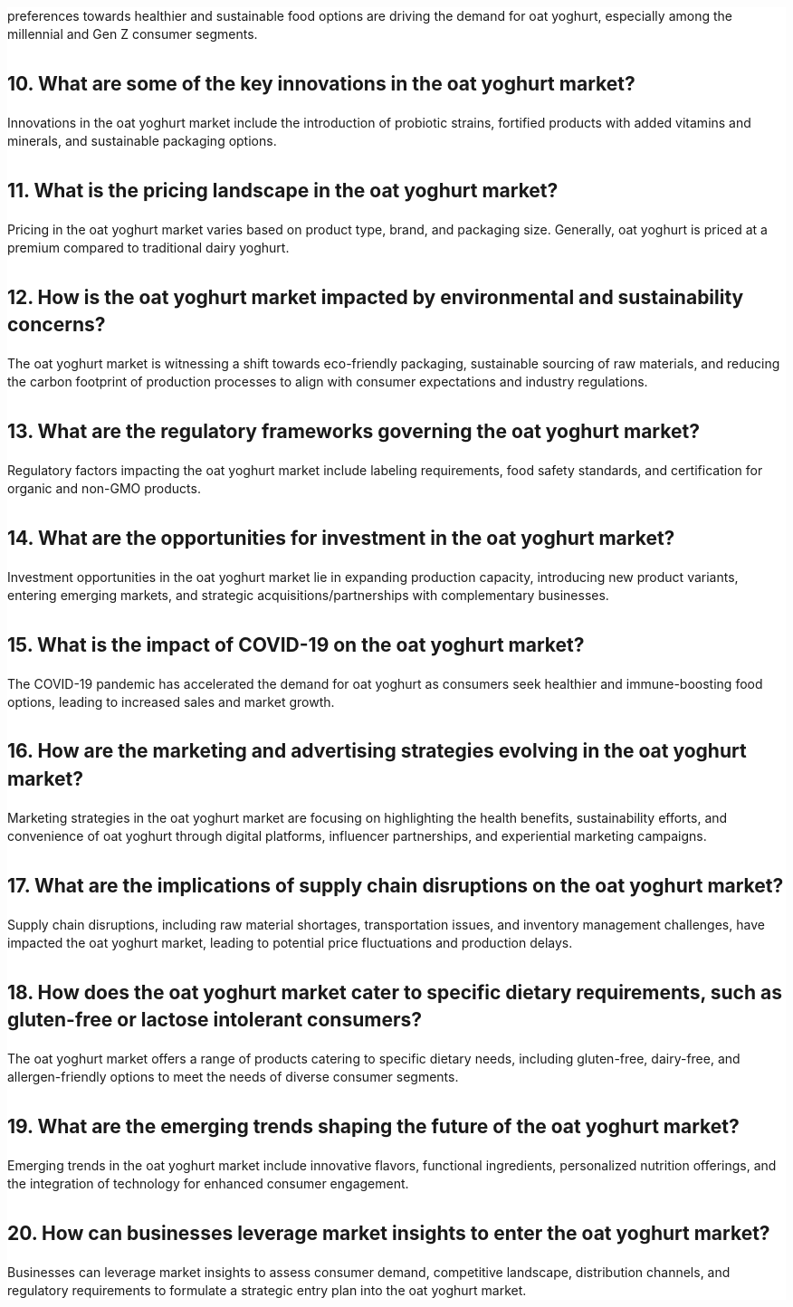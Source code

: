 preferences towards healthier and sustainable food options are driving the demand for oat yoghurt, especially among the millennial and Gen Z consumer segments.</p><h2>10. What are some of the key innovations in the oat yoghurt market?</h2><p>Innovations in the oat yoghurt market include the introduction of probiotic strains, fortified products with added vitamins and minerals, and sustainable packaging options.</p><h2>11. What is the pricing landscape in the oat yoghurt market?</h2><p>Pricing in the oat yoghurt market varies based on product type, brand, and packaging size. Generally, oat yoghurt is priced at a premium compared to traditional dairy yoghurt.</p><h2>12. How is the oat yoghurt market impacted by environmental and sustainability concerns?</h2><p>The oat yoghurt market is witnessing a shift towards eco-friendly packaging, sustainable sourcing of raw materials, and reducing the carbon footprint of production processes to align with consumer expectations and industry regulations.</p><h2>13. What are the regulatory frameworks governing the oat yoghurt market?</h2><p>Regulatory factors impacting the oat yoghurt market include labeling requirements, food safety standards, and certification for organic and non-GMO products.</p><h2>14. What are the opportunities for investment in the oat yoghurt market?</h2><p>Investment opportunities in the oat yoghurt market lie in expanding production capacity, introducing new product variants, entering emerging markets, and strategic acquisitions/partnerships with complementary businesses.</p><h2>15. What is the impact of COVID-19 on the oat yoghurt market?</h2><p>The COVID-19 pandemic has accelerated the demand for oat yoghurt as consumers seek healthier and immune-boosting food options, leading to increased sales and market growth.</p><h2>16. How are the marketing and advertising strategies evolving in the oat yoghurt market?</h2><p>Marketing strategies in the oat yoghurt market are focusing on highlighting the health benefits, sustainability efforts, and convenience of oat yoghurt through digital platforms, influencer partnerships, and experiential marketing campaigns.</p><h2>17. What are the implications of supply chain disruptions on the oat yoghurt market?</h2><p>Supply chain disruptions, including raw material shortages, transportation issues, and inventory management challenges, have impacted the oat yoghurt market, leading to potential price fluctuations and production delays.</p><h2>18. How does the oat yoghurt market cater to specific dietary requirements, such as gluten-free or lactose intolerant consumers?</h2><p>The oat yoghurt market offers a range of products catering to specific dietary needs, including gluten-free, dairy-free, and allergen-friendly options to meet the needs of diverse consumer segments.</p><h2>19. What are the emerging trends shaping the future of the oat yoghurt market?</h2><p>Emerging trends in the oat yoghurt market include innovative flavors, functional ingredients, personalized nutrition offerings, and the integration of technology for enhanced consumer engagement.</p><h2>20. How can businesses leverage market insights to enter the oat yoghurt market?</h2><p>Businesses can leverage market insights to assess consumer demand, competitive landscape, distribution channels, and regulatory requirements to formulate a strategic entry plan into the oat yoghurt market.</p></body></html></strong></p>
